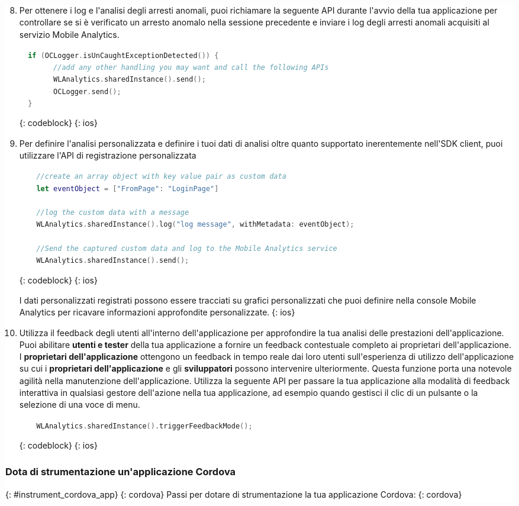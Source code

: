 8.  Per ottenere i log e l'analisi degli arresti anomali, puoi richiamare la seguente API durante l'avvio della tua applicazione per controllare se si è verificato un arresto anomalo nella sessione precedente e inviare i log degli arresti anomali acquisiti al servizio Mobile Analytics.
    ```Swift
      if (OCLogger.isUnCaughtExceptionDetected()) {
            //add any other handling you may want and call the following APIs
            WLAnalytics.sharedInstance().send();
            OCLogger.send();
      }
    ```
    {: codeblock}
    {: ios}

9.  Per definire l'analisi personalizzata e definire i tuoi dati di analisi oltre quanto supportato inerentemente nell'SDK client, puoi utilizzare l'API di registrazione personalizzata
    ```Swift
        //create an array object with key value pair as custom data
        let eventObject = ["FromPage": "LoginPage"]

        //log the custom data with a message
        WLAnalytics.sharedInstance().log("log message", withMetadata: eventObject);

        //Send the captured custom data and log to the Mobile Analytics service
        WLAnalytics.sharedInstance().send();
    ```
    {: codeblock}
    {: ios}

    I dati personalizzati registrati possono essere tracciati su grafici personalizzati che puoi definire nella console Mobile Analytics per ricavare informazioni approfondite personalizzate.
    {: ios}

10. Utilizza il feedback degli utenti all'interno dell'applicazione per approfondire la tua analisi delle prestazioni dell'applicazione.   Puoi abilitare **utenti e tester** della tua applicazione a fornire un feedback contestuale completo ai proprietari dell'applicazione. I **proprietari dell'applicazione** ottengono un feedback in tempo reale dai loro utenti sull'esperienza di utilizzo dell'applicazione su cui i **proprietari dell'applicazione** e gli **sviluppatori** possono intervenire ulteriormente.  Questa funzione porta una notevole agilità nella manutenzione dell'applicazione.  Utilizza la seguente API per passare la tua applicazione alla modalità di feedback interattiva in qualsiasi gestore dell'azione nella tua applicazione, ad esempio quando gestisci il clic di un pulsante o la selezione di una voce di menu.
    ```Swift
        WLAnalytics.sharedInstance().triggerFeedbackMode();
    ```
    {: codeblock}
    {: ios}

### Dota di strumentazione un'applicazione Cordova
{: #instrument_cordova_app}
{: cordova}
Passi per dotare di strumentazione la tua applicazione Cordova:
{: cordova}
